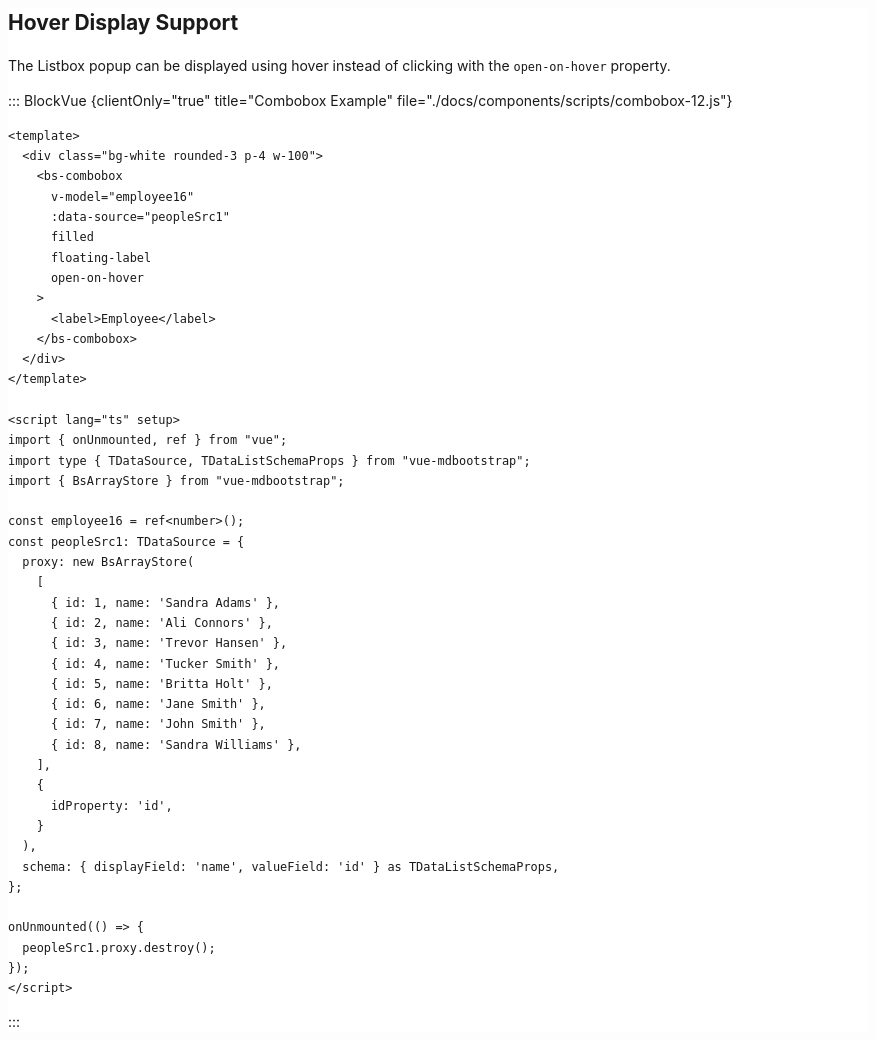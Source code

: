 
## Hover Display Support

The Listbox popup can be displayed using hover instead of clicking with the `open-on-hover` property.

::: BlockVue {clientOnly="true" title="Combobox Example" file="./docs/components/scripts/combobox-12.js"}

```vue
<template>
  <div class="bg-white rounded-3 p-4 w-100">
    <bs-combobox 
      v-model="employee16" 
      :data-source="peopleSrc1" 
      filled
      floating-label
      open-on-hover
    >
      <label>Employee</label>
    </bs-combobox>
  </div>
</template>

<script lang="ts" setup>
import { onUnmounted, ref } from "vue";
import type { TDataSource, TDataListSchemaProps } from "vue-mdbootstrap";
import { BsArrayStore } from "vue-mdbootstrap";

const employee16 = ref<number>();
const peopleSrc1: TDataSource = {
  proxy: new BsArrayStore(
    [
      { id: 1, name: 'Sandra Adams' },
      { id: 2, name: 'Ali Connors' },
      { id: 3, name: 'Trevor Hansen' },
      { id: 4, name: 'Tucker Smith' },
      { id: 5, name: 'Britta Holt' },
      { id: 6, name: 'Jane Smith' },
      { id: 7, name: 'John Smith' },
      { id: 8, name: 'Sandra Williams' },
    ],
    {
      idProperty: 'id',
    }
  ),
  schema: { displayField: 'name', valueField: 'id' } as TDataListSchemaProps,
};

onUnmounted(() => {
  peopleSrc1.proxy.destroy();
});
</script>
```
:::
